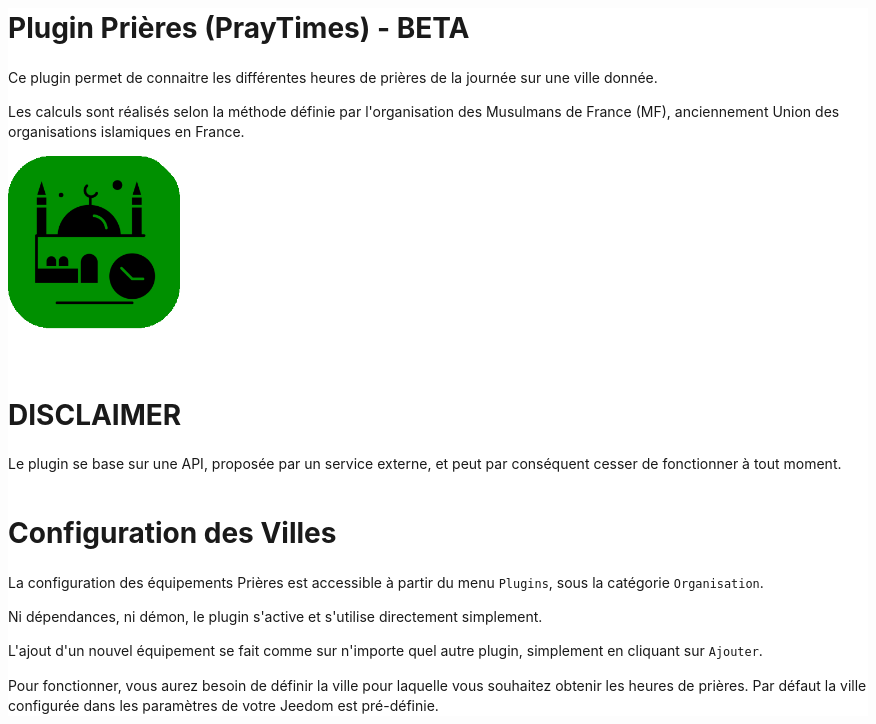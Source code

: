 # Plugin Prières (PrayTimes) - BETA

Ce plugin permet de connaitre les différentes heures de prières de la journée sur une ville donnée.

Les calculs sont réalisés selon la méthode définie par l'organisation des Musulmans de France (MF), anciennement Union des organisations islamiques en France.

<img src="..\img\praytimes_icon.png" width="20%" />

# DISCLAIMER  

Le plugin se base sur une API, proposée par un service externe, et peut par conséquent cesser de fonctionner à tout moment.

# Configuration des Villes

La configuration des équipements Prières est accessible à partir du menu `Plugins`, sous la catégorie `Organisation`.  

Ni dépendances, ni démon, le plugin s'active et s'utilise directement simplement.  

L'ajout d'un nouvel équipement se fait comme sur n'importe quel autre plugin, simplement en cliquant sur `Ajouter`.  

Pour fonctionner, vous aurez besoin de définir la ville pour laquelle vous souhaitez obtenir les heures de prières. Par défaut la ville configurée dans les paramètres de votre Jeedom est pré-définie.
<br/>